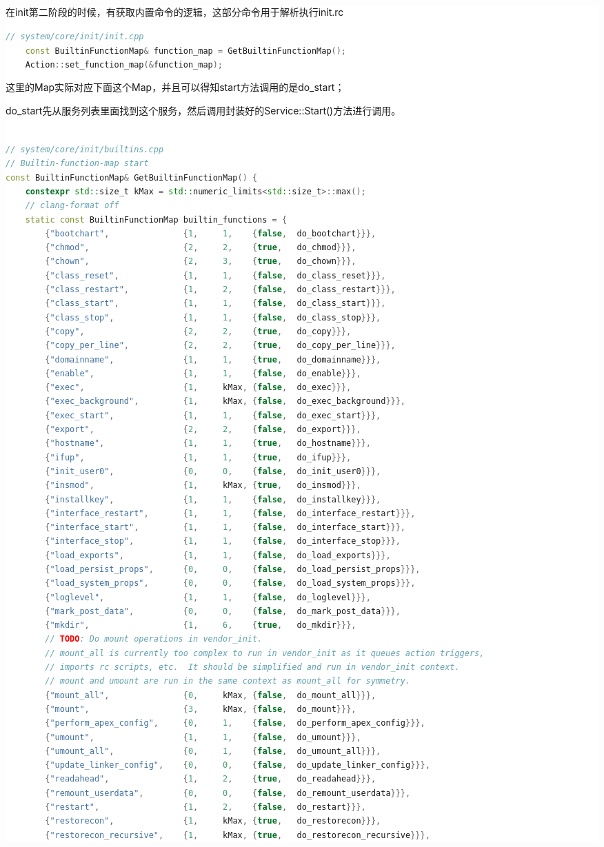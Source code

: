

在init第二阶段的时候，有获取内置命令的逻辑，这部分命令用于解析执行init.rc

```C++
// system/core/init/init.cpp
	const BuiltinFunctionMap& function_map = GetBuiltinFunctionMap();
    Action::set_function_map(&function_map);
```

这里的Map实际对应下面这个Map，并且可以得知start方法调用的是do_start；

do_start先从服务列表里面找到这个服务，然后调用封装好的Service::Start()方法进行调用。


```C++

// system/core/init/builtins.cpp
// Builtin-function-map start
const BuiltinFunctionMap& GetBuiltinFunctionMap() {
    constexpr std::size_t kMax = std::numeric_limits<std::size_t>::max();
    // clang-format off
    static const BuiltinFunctionMap builtin_functions = {
        {"bootchart",               {1,     1,    {false,  do_bootchart}}},
        {"chmod",                   {2,     2,    {true,   do_chmod}}},
        {"chown",                   {2,     3,    {true,   do_chown}}},
        {"class_reset",             {1,     1,    {false,  do_class_reset}}},
        {"class_restart",           {1,     2,    {false,  do_class_restart}}},
        {"class_start",             {1,     1,    {false,  do_class_start}}},
        {"class_stop",              {1,     1,    {false,  do_class_stop}}},
        {"copy",                    {2,     2,    {true,   do_copy}}},
        {"copy_per_line",           {2,     2,    {true,   do_copy_per_line}}},
        {"domainname",              {1,     1,    {true,   do_domainname}}},
        {"enable",                  {1,     1,    {false,  do_enable}}},
        {"exec",                    {1,     kMax, {false,  do_exec}}},
        {"exec_background",         {1,     kMax, {false,  do_exec_background}}},
        {"exec_start",              {1,     1,    {false,  do_exec_start}}},
        {"export",                  {2,     2,    {false,  do_export}}},
        {"hostname",                {1,     1,    {true,   do_hostname}}},
        {"ifup",                    {1,     1,    {true,   do_ifup}}},
        {"init_user0",              {0,     0,    {false,  do_init_user0}}},
        {"insmod",                  {1,     kMax, {true,   do_insmod}}},
        {"installkey",              {1,     1,    {false,  do_installkey}}},
        {"interface_restart",       {1,     1,    {false,  do_interface_restart}}},
        {"interface_start",         {1,     1,    {false,  do_interface_start}}},
        {"interface_stop",          {1,     1,    {false,  do_interface_stop}}},
        {"load_exports",            {1,     1,    {false,  do_load_exports}}},
        {"load_persist_props",      {0,     0,    {false,  do_load_persist_props}}},
        {"load_system_props",       {0,     0,    {false,  do_load_system_props}}},
        {"loglevel",                {1,     1,    {false,  do_loglevel}}},
        {"mark_post_data",          {0,     0,    {false,  do_mark_post_data}}},
        {"mkdir",                   {1,     6,    {true,   do_mkdir}}},
        // TODO: Do mount operations in vendor_init.
        // mount_all is currently too complex to run in vendor_init as it queues action triggers,
        // imports rc scripts, etc.  It should be simplified and run in vendor_init context.
        // mount and umount are run in the same context as mount_all for symmetry.
        {"mount_all",               {0,     kMax, {false,  do_mount_all}}},
        {"mount",                   {3,     kMax, {false,  do_mount}}},
        {"perform_apex_config",     {0,     1,    {false,  do_perform_apex_config}}},
        {"umount",                  {1,     1,    {false,  do_umount}}},
        {"umount_all",              {0,     1,    {false,  do_umount_all}}},
        {"update_linker_config",    {0,     0,    {false,  do_update_linker_config}}},
        {"readahead",               {1,     2,    {true,   do_readahead}}},
        {"remount_userdata",        {0,     0,    {false,  do_remount_userdata}}},
        {"restart",                 {1,     2,    {false,  do_restart}}},
        {"restorecon",              {1,     kMax, {true,   do_restorecon}}},
        {"restorecon_recursive",    {1,     kMax, {true,   do_restorecon_recursive}}},
```